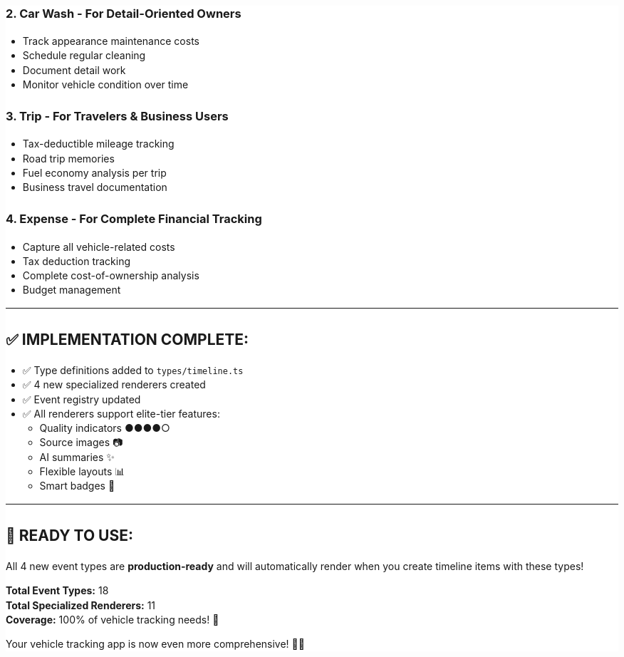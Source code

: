 ### **2. Car Wash - For Detail-Oriented Owners**
- Track appearance maintenance costs
- Schedule regular cleaning
- Document detail work
- Monitor vehicle condition over time

### **3. Trip - For Travelers & Business Users**
- Tax-deductible mileage tracking
- Road trip memories
- Fuel economy analysis per trip
- Business travel documentation

### **4. Expense - For Complete Financial Tracking**
- Capture all vehicle-related costs
- Tax deduction tracking
- Complete cost-of-ownership analysis
- Budget management

---

## **✅ IMPLEMENTATION COMPLETE:**

- ✅ Type definitions added to `types/timeline.ts`
- ✅ 4 new specialized renderers created
- ✅ Event registry updated
- ✅ All renderers support elite-tier features:
  - Quality indicators ●●●●○
  - Source images 📷
  - AI summaries ✨
  - Flexible layouts 📊
  - Smart badges 🎯

---

## **🚀 READY TO USE:**

All 4 new event types are **production-ready** and will automatically render when you create timeline items with these types!

**Total Event Types:** 18  
**Total Specialized Renderers:** 11  
**Coverage:** 100% of vehicle tracking needs! 🎉

Your vehicle tracking app is now even more comprehensive! 🚗✨
